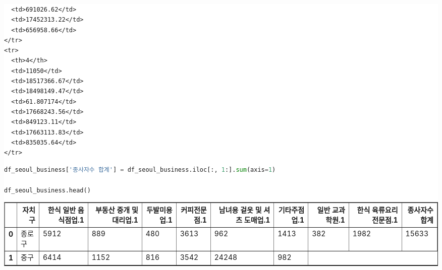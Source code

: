       <td>691026.62</td>
      <td>17452313.22</td>
      <td>656958.66</td>
    </tr>
    <tr>
      <th>4</th>
      <td>11050</td>
      <td>18517366.67</td>
      <td>18498149.47</td>
      <td>61.807174</td>
      <td>17668243.56</td>
      <td>849123.11</td>
      <td>17663113.83</td>
      <td>835035.64</td>
    </tr>
  </tbody>
</table>
</div>

```python
df_seoul_business['종사자수 합계'] = df_seoul_business.iloc[:, 1:].sum(axis=1)

df_seoul_business.head()
```

<div>
<table border="1" class="dataframe">
  <thead>
    <tr style="text-align: right;">
      <th></th>
      <th>자치구</th>
      <th>한식 일반 음식점업.1</th>
      <th>부동산 중개 및 대리업.1</th>
      <th>두발미용업.1</th>
      <th>커피전문점.1</th>
      <th>남녀용 겉옷 및 셔츠 도매업.1</th>
      <th>기타주점업.1</th>
      <th>일반 교과 학원.1</th>
      <th>한식 육류요리 전문점.1</th>
      <th>종사자수 합계</th>
    </tr>
  </thead>
  <tbody>
    <tr>
      <th>0</th>
      <td>종로구</td>
      <td>5912</td>
      <td>889</td>
      <td>480</td>
      <td>3613</td>
      <td>962</td>
      <td>1413</td>
      <td>382</td>
      <td>1982</td>
      <td>15633</td>
    </tr>
    <tr>
      <th>1</th>
      <td>중구</td>
      <td>6414</td>
      <td>1152</td>
      <td>816</td>
      <td>3542</td>
      <td>24248</td>
      <td>982</td>
